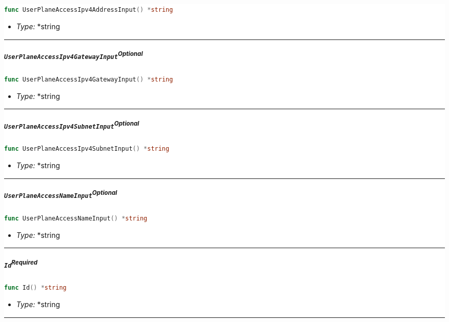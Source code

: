 ```go
func UserPlaneAccessIpv4AddressInput() *string
```

- *Type:* *string

---

##### `UserPlaneAccessIpv4GatewayInput`<sup>Optional</sup> <a name="UserPlaneAccessIpv4GatewayInput" id="@cdktf/provider-azurerm.mobileNetworkPacketCoreDataPlane.MobileNetworkPacketCoreDataPlane.property.userPlaneAccessIpv4GatewayInput"></a>

```go
func UserPlaneAccessIpv4GatewayInput() *string
```

- *Type:* *string

---

##### `UserPlaneAccessIpv4SubnetInput`<sup>Optional</sup> <a name="UserPlaneAccessIpv4SubnetInput" id="@cdktf/provider-azurerm.mobileNetworkPacketCoreDataPlane.MobileNetworkPacketCoreDataPlane.property.userPlaneAccessIpv4SubnetInput"></a>

```go
func UserPlaneAccessIpv4SubnetInput() *string
```

- *Type:* *string

---

##### `UserPlaneAccessNameInput`<sup>Optional</sup> <a name="UserPlaneAccessNameInput" id="@cdktf/provider-azurerm.mobileNetworkPacketCoreDataPlane.MobileNetworkPacketCoreDataPlane.property.userPlaneAccessNameInput"></a>

```go
func UserPlaneAccessNameInput() *string
```

- *Type:* *string

---

##### `Id`<sup>Required</sup> <a name="Id" id="@cdktf/provider-azurerm.mobileNetworkPacketCoreDataPlane.MobileNetworkPacketCoreDataPlane.property.id"></a>

```go
func Id() *string
```

- *Type:* *string

---

